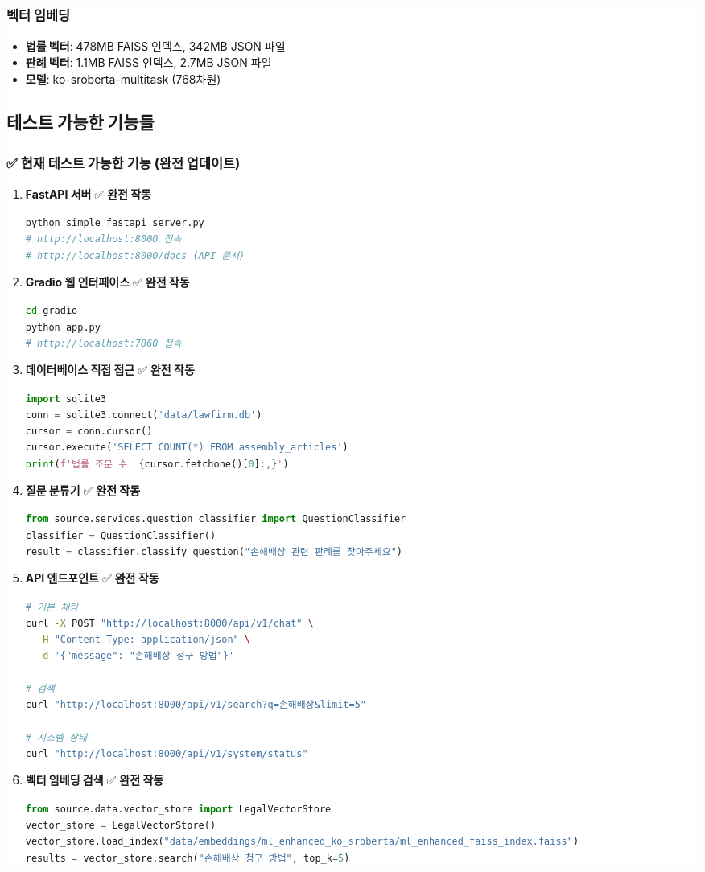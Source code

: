 ### 벡터 임베딩
- **법률 벡터**: 478MB FAISS 인덱스, 342MB JSON 파일
- **판례 벡터**: 1.1MB FAISS 인덱스, 2.7MB JSON 파일
- **모델**: ko-sroberta-multitask (768차원)

## 테스트 가능한 기능들

### ✅ 현재 테스트 가능한 기능 (완전 업데이트)

1. **FastAPI 서버** ✅ **완전 작동**
   ```bash
   python simple_fastapi_server.py
   # http://localhost:8000 접속
   # http://localhost:8000/docs (API 문서)
   ```

2. **Gradio 웹 인터페이스** ✅ **완전 작동**
   ```bash
   cd gradio
   python app.py
   # http://localhost:7860 접속
   ```

3. **데이터베이스 직접 접근** ✅ **완전 작동**
   ```python
   import sqlite3
   conn = sqlite3.connect('data/lawfirm.db')
   cursor = conn.cursor()
   cursor.execute('SELECT COUNT(*) FROM assembly_articles')
   print(f'법률 조문 수: {cursor.fetchone()[0]:,}')
   ```

4. **질문 분류기** ✅ **완전 작동**
   ```python
   from source.services.question_classifier import QuestionClassifier
   classifier = QuestionClassifier()
   result = classifier.classify_question("손해배상 관련 판례를 찾아주세요")
   ```

5. **API 엔드포인트** ✅ **완전 작동**
   ```bash
   # 기본 채팅
   curl -X POST "http://localhost:8000/api/v1/chat" \
     -H "Content-Type: application/json" \
     -d '{"message": "손해배상 청구 방법"}'
   
   # 검색
   curl "http://localhost:8000/api/v1/search?q=손해배상&limit=5"
   
   # 시스템 상태
   curl "http://localhost:8000/api/v1/system/status"
   ```

6. **벡터 임베딩 검색** ✅ **완전 작동**
   ```python
   from source.data.vector_store import LegalVectorStore
   vector_store = LegalVectorStore()
   vector_store.load_index("data/embeddings/ml_enhanced_ko_sroberta/ml_enhanced_faiss_index.faiss")
   results = vector_store.search("손해배상 청구 방법", top_k=5)
   ```
